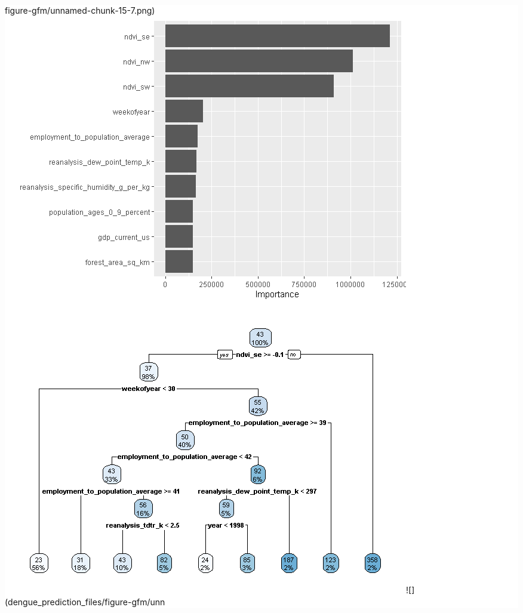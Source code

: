 figure-gfm/unnamed-chunk-15-7.png)![](dengue_prediction_files/figure-gfm/unnamed-chunk-15-8.png)![](dengue_prediction_files/figure-gfm/unnamed-chunk-15-9.png)![](dengue_prediction_files/figure-gfm/unn